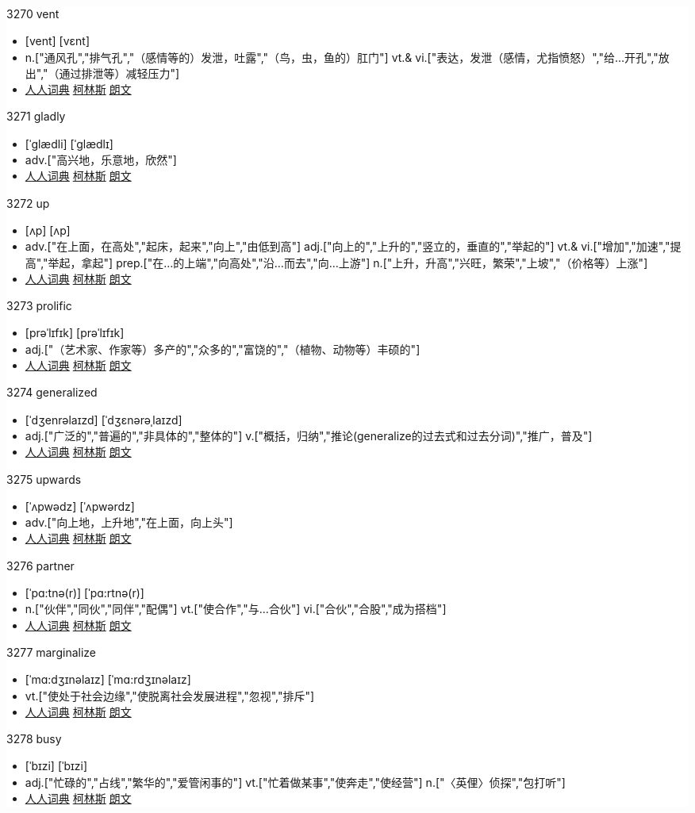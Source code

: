 3270 vent 
- [vent]  [vɛnt] 
- n.["通风孔","排气孔","（感情等的）发泄，吐露","（鸟，虫，鱼的）肛门"]  vt.& vi.["表达，发泄（感情，尤指愤怒）","给…开孔","放出","（通过排泄等）减轻压力"]   
- [人人词典](https://www.91dict.com/words?w=vent) [柯林斯](https://www.collinsdictionary.com/zh/dictionary/english/vent) [朗文](https://www.ldoceonline.com/dictionary/vent) 

3271 gladly 
- [ˈglædli]  [ˈɡlædlɪ] 
- adv.["高兴地，乐意地，欣然"]   
- [人人词典](https://www.91dict.com/words?w=gladly) [柯林斯](https://www.collinsdictionary.com/zh/dictionary/english/gladly) [朗文](https://www.ldoceonline.com/dictionary/gladly) 

3272 up 
- [ʌp]  [ʌp] 
- adv.["在上面，在高处","起床，起来","向上","由低到高"]  adj.["向上的","上升的","竖立的，垂直的","举起的"]  vt.& vi.["增加","加速","提高","举起，拿起"]  prep.["在…的上端","向高处","沿…而去","向…上游"]  n.["上升，升高","兴旺，繁荣","上坡","（价格等）上涨"]   
- [人人词典](https://www.91dict.com/words?w=up) [柯林斯](https://www.collinsdictionary.com/zh/dictionary/english/up) [朗文](https://www.ldoceonline.com/dictionary/up) 

3273 prolific 
- [prəˈlɪfɪk]  [prəˈlɪfɪk] 
- adj.["（艺术家、作家等）多产的","众多的","富饶的","（植物、动物等）丰硕的"]   
- [人人词典](https://www.91dict.com/words?w=prolific) [柯林斯](https://www.collinsdictionary.com/zh/dictionary/english/prolific) [朗文](https://www.ldoceonline.com/dictionary/prolific) 

3274 generalized 
- [ˈdʒenrəlaɪzd]  [ˈdʒɛnərəˌlaɪzd] 
- adj.["广泛的","普遍的","非具体的","整体的"]  v.["概括，归纳","推论(generalize的过去式和过去分词)","推广，普及"]   
- [人人词典](https://www.91dict.com/words?w=generalized) [柯林斯](https://www.collinsdictionary.com/zh/dictionary/english/generalized) [朗文](https://www.ldoceonline.com/dictionary/generalized) 

3275 upwards 
- [ˈʌpwədz]  [ˈʌpwərdz] 
- adv.["向上地，上升地","在上面，向上头"]   
- [人人词典](https://www.91dict.com/words?w=upwards) [柯林斯](https://www.collinsdictionary.com/zh/dictionary/english/upwards) [朗文](https://www.ldoceonline.com/dictionary/upwards) 

3276 partner 
- [ˈpɑ:tnə(r)]  [ˈpɑ:rtnə(r)] 
- n.["伙伴","同伙","同伴","配偶"]  vt.["使合作","与…合伙"]  vi.["合伙","合股","成为搭档"]   
- [人人词典](https://www.91dict.com/words?w=partner) [柯林斯](https://www.collinsdictionary.com/zh/dictionary/english/partner) [朗文](https://www.ldoceonline.com/dictionary/partner) 

3277 marginalize 
- [ˈmɑ:dʒɪnəlaɪz]  [ˈmɑ:rdʒɪnəlaɪz] 
- vt.["使处于社会边缘","使脱离社会发展进程","忽视","排斥"]   
- [人人词典](https://www.91dict.com/words?w=marginalize) [柯林斯](https://www.collinsdictionary.com/zh/dictionary/english/marginalize) [朗文](https://www.ldoceonline.com/dictionary/marginalize) 

3278 busy 
- [ˈbɪzi]  [ˈbɪzi] 
- adj.["忙碌的","占线","繁华的","爱管闲事的"]  vt.["忙着做某事","使奔走","使经营"]  n.["〈英俚〉侦探","包打听"]   
- [人人词典](https://www.91dict.com/words?w=busy) [柯林斯](https://www.collinsdictionary.com/zh/dictionary/english/busy) [朗文](https://www.ldoceonline.com/dictionary/busy) 
